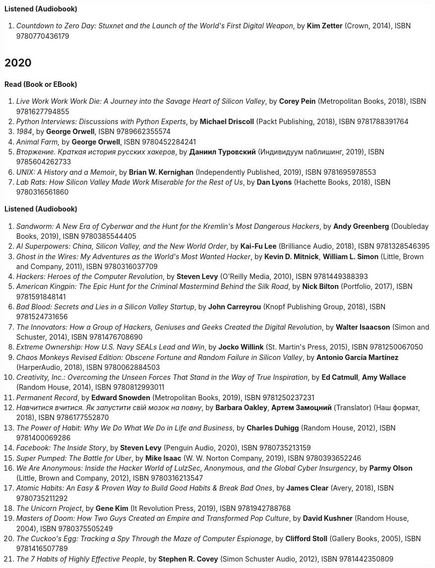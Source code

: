 **Listened (Audiobook)**

1. *Countdown to Zero Day: Stuxnet and the Launch of the World's First Digital Weapon*, by **Kim Zetter** (Crown, 2014), ISBN 9780770436179

## 2020

**Read (Book or EBook)**

1. *Live Work Work Work Die: A Journey into the Savage Heart of Silicon Valley*, by **Corey Pein** (Metropolitan Books, 2018), ISBN 9781627794855
2. *Python Interviews: Discussions with Python Experts*, by **Michael Driscoll** (Packt Publishing, 2018), ISBN 9781788391764
3. *1984*, by **George Orwell**, ISBN 9789662355574
4. *Animal Farm,* by **George Orwell**, ISBN 9780452284241
5. *Вторжение. Краткая история русских хакеров*, by **Даниил Туровский** (Индивидуум паблишинг, 2019), ISBN 9785604262733
6. *UNIX: A History and a Memoir*, by **Brian W. Kernighan** (Independently Published, 2019), ISBN 9781695978553
7. *Lab Rats: How Silicon Valley Made Work Miserable for the Rest of Us*, by **Dan Lyons** (Hachette Books, 2018), ISBN 9780316561860

**Listened (Audiobook)**

1. *Sandworm: A New Era of Cyberwar and the Hunt for the Kremlin's Most Dangerous Hackers*, by **Andy Greenberg** (Doubleday Books, 2019), ISBN 9780385544405
2. *AI Superpowers: China, Silicon Valley, and the New World Order*, by **Kai-Fu Lee** (Brilliance Audio, 2018), ISBN 9781328546395
3. *Ghost in the Wires: My Adventures as the World's Most Wanted Hacker*, by **Kevin D. Mitnick**, **William L. Simon** (Little, Brown and Company, 2011), ISBN 9780316037709
4. *Hackers: Heroes of the Computer Revolution*, by **Steven Levy** (O'Reilly Media, 2010), ISBN 9781449388393
5. *American Kingpin: The Epic Hunt for the Criminal Mastermind Behind the Silk Road*, by **Nick Bilton** (Portfolio, 2017), ISBN 9781591848141
6. *Bad Blood: Secrets and Lies in a Silicon Valley Startup*, by **John Carreyrou** (Knopf Publishing Group, 2018), ISBN 9781524731656
7. *The Innovators: How a Group of Hackers, Geniuses and Geeks Created the Digital Revolution*, by **Walter Isaacson** (Simon and Schuster, 2014), ISBN 9781476708690
8. *Extreme Ownership: How U.S. Navy SEALs Lead and Win*, by **Jocko Willink** (St. Martin's Press, 2015), ISBN 9781250067050
9. *Chaos Monkeys Revised Edition: Obscene Fortune and Random Failure in Silicon Valley*, by **Antonio García Martínez** (HarperAudio, 2018), ISBN 9780062884503
10. *Creativity, Inc.: Overcoming the Unseen Forces That Stand in the Way of True Inspiration*, by **Ed Catmull**, **Amy Wallace** (Random House, 2014), ISBN 9780812993011
11. *Permanent Record*, by **Edward Snowden** (Metropolitan Books, 2019), ISBN 9781250237231
12. *Навчитися вчитися. Як запустити свій мозок на повну*, by **Barbara Oakley**, **Артем Замоцний** (Translator) (Наш формат, 2018), ISBN 9786177552870
13. *The Power of Habit: Why We Do What We Do in Life and Business*, by **Charles Duhigg** (Random House, 2012), ISBN 9781400069286
14. *Facebook: The Inside Story*, by **Steven Levy** (Penguin Audio, 2020), ISBN 9780735213159
15. *Super Pumped: The Battle for Uber*, by **Mike Isaac** (W. W. Norton Company, 2019), ISBN 9780393652246
16. *We Are Anonymous: Inside the Hacker World of LulzSec, Anonymous, and the Global Cyber Insurgency*, by **Parmy Olson** (Little, Brown and Company, 2012), ISBN 9780316213547
17. *Atomic Habits: An Easy & Proven Way to Build Good Habits & Break Bad Ones*, by **James Clear** (Avery, 2018), ISBN 9780735211292
18. *The Unicorn Project*, by **Gene Kim** (It Revolution Press, 2019), ISBN 9781942788768
19. *Masters of Doom: How Two Guys Created an Empire and Transformed Pop Culture*, by **David Kushner** (Random House, 2004), ISBN 9780375505249
20. *The Cuckoo's Egg: Tracking a Spy Through the Maze of Computer Espionage*, by **Clifford Stoll** (Gallery Books, 2005), ISBN 9781416507789
21. *The 7 Habits of Highly Effective People*, by **Stephen R. Covey** (Simon Schuster Audio, 2012), ISBN 9781442350809
